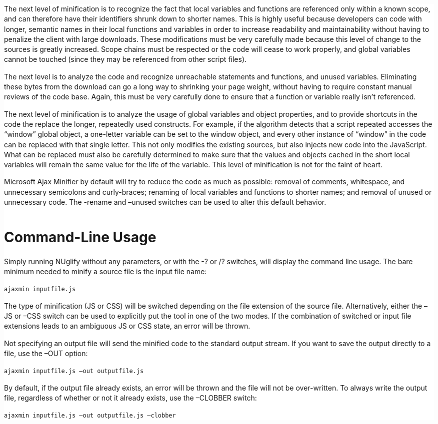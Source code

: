 The next level of minification is to recognize the fact that local variables and functions are referenced only within a known scope, and can therefore have their identifiers shrunk down to shorter names. This is highly useful because developers can code with longer, semantic names in their local functions and variables in order to increase readability and maintainability without having to penalize the client with large downloads. These modifications must be very carefully made because this level of change to the sources is greatly increased. Scope chains must be respected or the code will cease to work properly, and global variables cannot be touched (since they may be referenced from other script files).

The next level is to analyze the code and recognize unreachable statements and functions, and unused variables. Eliminating these bytes from the download can go a long way to shrinking your page weight, without having to require constant manual reviews of the code base. Again, this must be very carefully done to ensure that a function or variable really isn’t referenced.

The next level of minification is to analyze the usage of global variables and object properties, and to provide shortcuts in the code the replace the longer, repeatedly used constructs. For example, if the algorithm detects that a script repeated accesses the “window” global object, a one-letter variable can be set to the window object, and every other instance of “window” in the code can be replaced with that single letter. This not only modifies the existing sources, but also injects new code into the JavaScript. What can be replaced must also be carefully determined to make sure that the values and objects cached in the short local variables will remain the same value for the life of the variable. This level of minification is not for the faint of heart.

Microsoft Ajax Minifier by default will try to reduce the code as much as possible: removal of comments, whitespace, and unnecessary semicolons and curly-braces; renaming of local variables and functions to shorter names; and removal of unused or unnecessary code. The -rename and –unused switches can be used to alter this default behavior.

Command-Line Usage
==================

Simply running NUglify without any parameters, or with the -? or /? switches, will display the command line usage. The bare minimum needed to minify a source file is the input file name:

```
ajaxmin inputfile.js
```

The type of minification (JS or CSS) will be switched depending on the file extension of the source file. Alternatively, either the –JS or –CSS switch can be used to explicitly put the tool in one of the two modes. If the combination of switched or input file extensions leads to an ambiguous JS or CSS state, an error will be thrown.

Not specifying an output file will send the minified code to the standard output stream. If you want to save the output directly to a file, use the –OUT option:

```
ajaxmin inputfile.js –out outputfile.js
```

By default, if the output file already exists, an error will be thrown and the file will not be over-written. To always write the output file, regardless of whether or not it already exists, use the –CLOBBER switch:

```
ajaxmin inputfile.js –out outputfile.js –clobber
```
